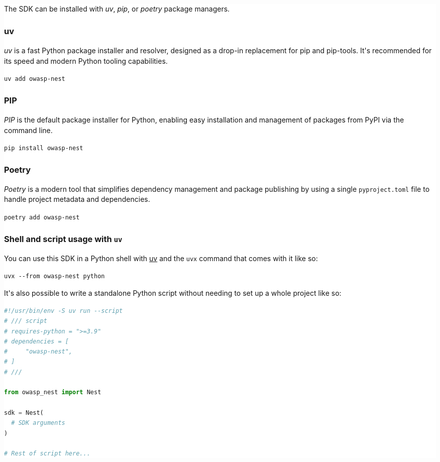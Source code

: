 The SDK can be installed with *uv*, *pip*, or *poetry* package managers.

### uv

*uv* is a fast Python package installer and resolver, designed as a drop-in replacement for pip and pip-tools. It's recommended for its speed and modern Python tooling capabilities.

```bash
uv add owasp-nest
```

### PIP

*PIP* is the default package installer for Python, enabling easy installation and management of packages from PyPI via the command line.

```bash
pip install owasp-nest
```

### Poetry

*Poetry* is a modern tool that simplifies dependency management and package publishing by using a single `pyproject.toml` file to handle project metadata and dependencies.

```bash
poetry add owasp-nest
```

### Shell and script usage with `uv`

You can use this SDK in a Python shell with [uv](https://docs.astral.sh/uv/) and the `uvx` command that comes with it like so:

```shell
uvx --from owasp-nest python
```

It's also possible to write a standalone Python script without needing to set up a whole project like so:

```python
#!/usr/bin/env -S uv run --script
# /// script
# requires-python = ">=3.9"
# dependencies = [
#     "owasp-nest",
# ]
# ///

from owasp_nest import Nest

sdk = Nest(
  # SDK arguments
)

# Rest of script here...
```
